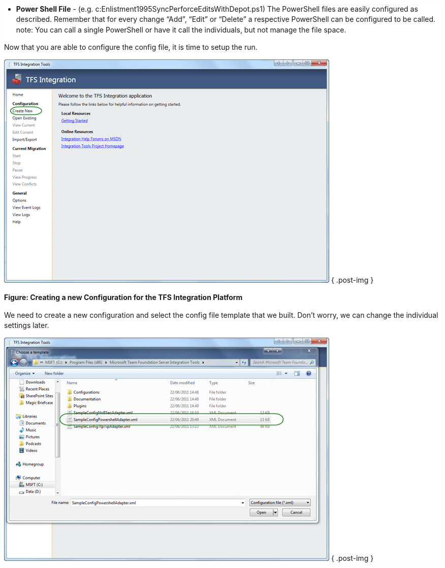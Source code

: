 - **Power Shell File** - (e.g. c:Enlistment1995SyncPerforceEditsWithDepot.ps1)
  The PowerShell files are easily configured as described. Remember that for every change “Add”, “Edit” or “Delete” a respective PowerShell can be configured to be called.  
   note: You can call a single PowerShell or have it call the individuals, but not manage the file space.

Now that you are able to configure the config file, it is time to setup the run.

[![SNAGHTMLe3e86f](images/SNAGHTMLe3e86f_thumb-4-4.png "SNAGHTMLe3e86f")](http://blog.hinshelwood.com/files/2011/06/SNAGHTMLe3e86f.png)
{ .post-img }

**Figure: Creating a new Configuration for the TFS Integration Platform**

We need to create a new configuration and select the config file template that we built. Don’t worry, we can change the individual settings later.

[![SNAGHTMLe5b54e](images/SNAGHTMLe5b54e_thumb-5-5.png "SNAGHTMLe5b54e")](http://blog.hinshelwood.com/files/2011/06/SNAGHTMLe5b54e.png)
{ .post-img }
